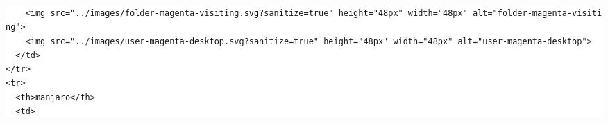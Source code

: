         <img src="../images/folder-magenta-visiting.svg?sanitize=true" height="48px" width="48px" alt="folder-magenta-visiting"> 
        <img src="../images/user-magenta-desktop.svg?sanitize=true" height="48px" width="48px" alt="user-magenta-desktop">
      </td>
    </tr>
    <tr>
      <th>manjaro</th>
      <td>